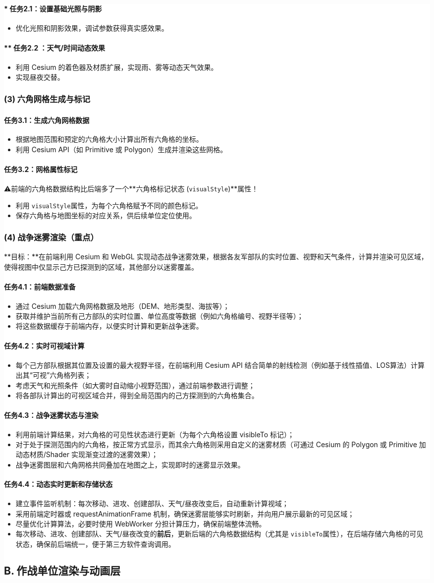 #### * 任务2.1：设置基础光照与阴影

- 优化光照和阴影效果，调试参数获得真实感效果。

#### ** 任务2.2 ：天气/时间动态效果

- 利用 Cesium 的着色器及材质扩展，实现雨、雾等动态天气效果。
- 实现昼夜交替。

### (3) 六角网格生成与标记

#### 任务3.1：生成六角网格数据

- 根据地图范围和预定的六角格大小计算出所有六角格的坐标。
- 利用 Cesium API（如 Primitive 或 Polygon）生成并渲染这些网格。

#### 任务3.2：网格属性标记

⚠️前端的六角格数据结构比后端多了一个**六角格标记状态 (`visualStyle`)**属性！

- 利用 `visualStyle`属性，为每个六角格赋予不同的颜色标记。
- 保存六角格与地图坐标的对应关系，供后续单位定位使用。

### (4) 战争迷雾渲染（重点）

**目标：**在前端利用 Cesium 和 WebGL 实现动态战争迷雾效果，根据各友军部队的实时位置、视野和天气条件，计算并渲染可见区域，使得视图中仅显示己方已探测到的区域，其他部分以迷雾覆盖。

#### 任务4.1：前端数据准备

- 通过 Cesium 加载六角网格数据及地形（DEM、地形类型、海拔等）；
- 获取并维护当前所有己方部队的实时位置、单位高度等数据（例如六角格编号、视野半径等）；
- 将这些数据缓存于前端内存，以便实时计算和更新战争迷雾。

#### 任务4.2：实时可视域计算

- 每个己方部队根据其位置及设置的最大视野半径，在前端利用 Cesium API 结合简单的射线检测（例如基于线性插值、LOS算法）计算出其“可视”六角格列表；
- 考虑天气和光照条件（如大雾时自动缩小视野范围），通过前端参数进行调整；
- 将各部队计算出的可视区域合并，得到全局范围内的己方探测到的六角格集合。

#### 任务4.3：战争迷雾状态与渲染

- 利用前端计算结果，对六角格的可见性状态进行更新（为每个六角格设置 visibleTo 标记）；
- 对于处于探测范围内的六角格，按正常方式显示，而其余六角格则采用自定义的迷雾材质（可通过 Cesium 的 Polygon 或 Primitive 加动态材质/Shader 实现渐变过渡的迷雾效果）；
- 战争迷雾图层和六角网格共同叠加在地图之上，实现即时的迷雾显示效果。

#### 任务4.4：动态实时更新和存储状态

- 建立事件监听机制：每次移动、进攻、创建部队、天气/昼夜改变后，自动重新计算视域；
- 采用前端定时器或 requestAnimationFrame 机制，确保迷雾层能够实时刷新，并向用户展示最新的可见区域；
- 尽量优化计算算法，必要时使用 WebWorker 分担计算压力，确保前端整体流畅。
- 每次移动、进攻、创建部队、天气/昼夜改变的**前后**，更新后端的六角格数据结构（尤其是 `visibleTo`属性），在后端存储六角格的可见状态，确保前后端统一，便于第三方软件查询调用。

## B. 作战单位渲染与动画层
